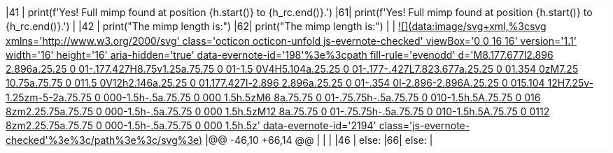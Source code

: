 |41                                                                                                                                                                                                                                                                                                                                                                                                                                                                                                                                                                                                                                                                                                                                                                                                                                                                                                                                                                                                                                                         |   print(f'Yes! Full mimp found at position {h.start()} to {h_rc.end()}.')                                                          |61|   print(f'Yes! Full mimp found at position {h.start()} to {h_rc.end()}.')                                                                                                                                                                                   |
|42                                                                                                                                                                                                                                                                                                                                                                                                                                                                                                                                                                                                                                                                                                                                                                                                                                                                                                                                                                                                                                                         |   print("The mimp length is:")                                                                                                     |62|   print("The mimp length is:")                                                                                                                                                                                                                              |
|  [![](data:image/svg+xml,%3csvg xmlns='http://www.w3.org/2000/svg' class='octicon octicon-unfold js-evernote-checked' viewBox='0 0 16 16' version='1.1' width='16' height='16' aria-hidden='true' data-evernote-id='198'%3e%3cpath fill-rule='evenodd' d='M8.177.677l2.896 2.896a.25.25 0 01-.177.427H8.75v1.25a.75.75 0 01-1.5 0V4H5.104a.25.25 0 01-.177-.427L7.823.677a.25.25 0 01.354 0zM7.25 10.75a.75.75 0 011.5 0V12h2.146a.25.25 0 01.177.427l-2.896 2.896a.25.25 0 01-.354 0l-2.896-2.896A.25.25 0 015.104 12H7.25v-1.25zm-5-2a.75.75 0 000-1.5h-.5a.75.75 0 000 1.5h.5zM6 8a.75.75 0 01-.75.75h-.5a.75.75 0 010-1.5h.5A.75.75 0 016 8zm2.25.75a.75.75 0 000-1.5h-.5a.75.75 0 000 1.5h.5zM12 8a.75.75 0 01-.75.75h-.5a.75.75 0 010-1.5h.5A.75.75 0 0112 8zm2.25.75a.75.75 0 000-1.5h-.5a.75.75 0 000 1.5h.5z' data-evernote-id='2194' class='js-evernote-checked'%3e%3c/path%3e%3c/svg%3e)](https://github.com/JamiePike/Effector_Pred_Maei/commit/96e977ec9598355f2c203b639e0a90ab2e96b7e4#diff-cca6a06eec9d04875a0773f291f9a2cc "Expand All")  |@@ -46,10 +66,14 @@                                                                                                                 |  |                                                                                                                                                                                                                                                             |
|46                                                                                                                                                                                                                                                                                                                                                                                                                                                                                                                                                                                                                                                                                                                                                                                                                                                                                                                                                                                                                                                         |   else:                                                                                                                            |66|   else:                                                                                                                                                                                                                                                     |